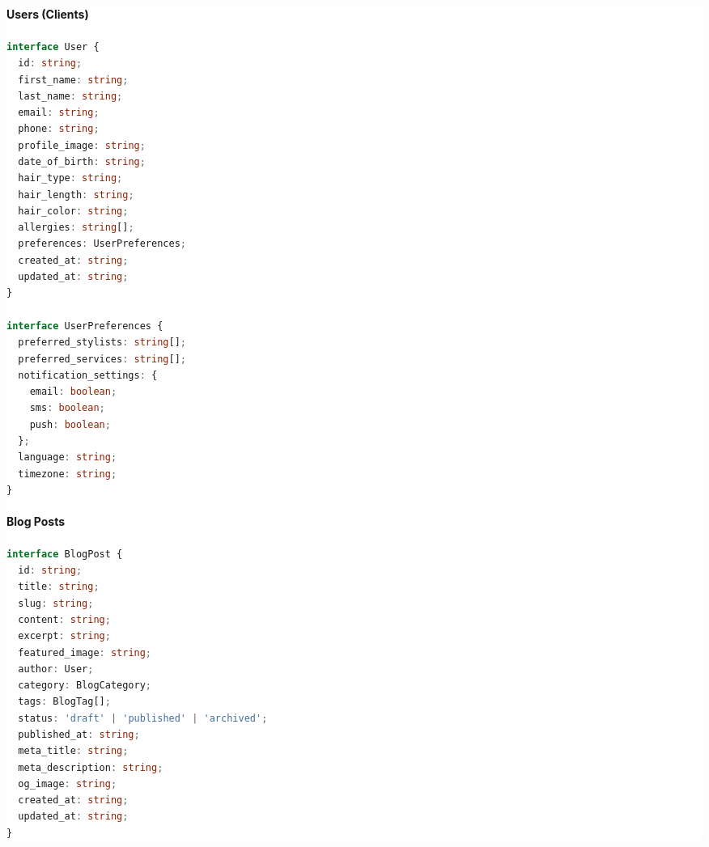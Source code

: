 #### Users (Clients)
```typescript
interface User {
  id: string;
  first_name: string;
  last_name: string;
  email: string;
  phone: string;
  profile_image: string;
  date_of_birth: string;
  hair_type: string;
  hair_length: string;
  hair_color: string;
  allergies: string[];
  preferences: UserPreferences;
  created_at: string;
  updated_at: string;
}

interface UserPreferences {
  preferred_stylists: string[];
  preferred_services: string[];
  notification_settings: {
    email: boolean;
    sms: boolean;
    push: boolean;
  };
  language: string;
  timezone: string;
}
```

#### Blog Posts
```typescript
interface BlogPost {
  id: string;
  title: string;
  slug: string;
  content: string;
  excerpt: string;
  featured_image: string;
  author: User;
  category: BlogCategory;
  tags: BlogTag[];
  status: 'draft' | 'published' | 'archived';
  published_at: string;
  meta_title: string;
  meta_description: string;
  og_image: string;
  created_at: string;
  updated_at: string;
}
```
